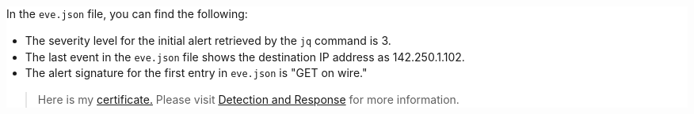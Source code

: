 In the `eve.json` file, you can find the following:
  - The severity level for the initial alert retrieved by the `jq` command is 3.
  - The last event in the `eve.json` file shows the destination IP address as 142.250.1.102.
  - The alert signature for the first entry in `eve.json` is "GET on wire."

> Here is my [certificate.](https://www.coursera.org/account/accomplishments/certificate/9GLYJNJVE3Z9) Please visit [Detection and Response](https://www.coursera.org/learn/detection-and-response?specialization=google-cybersecurity) for more information.

